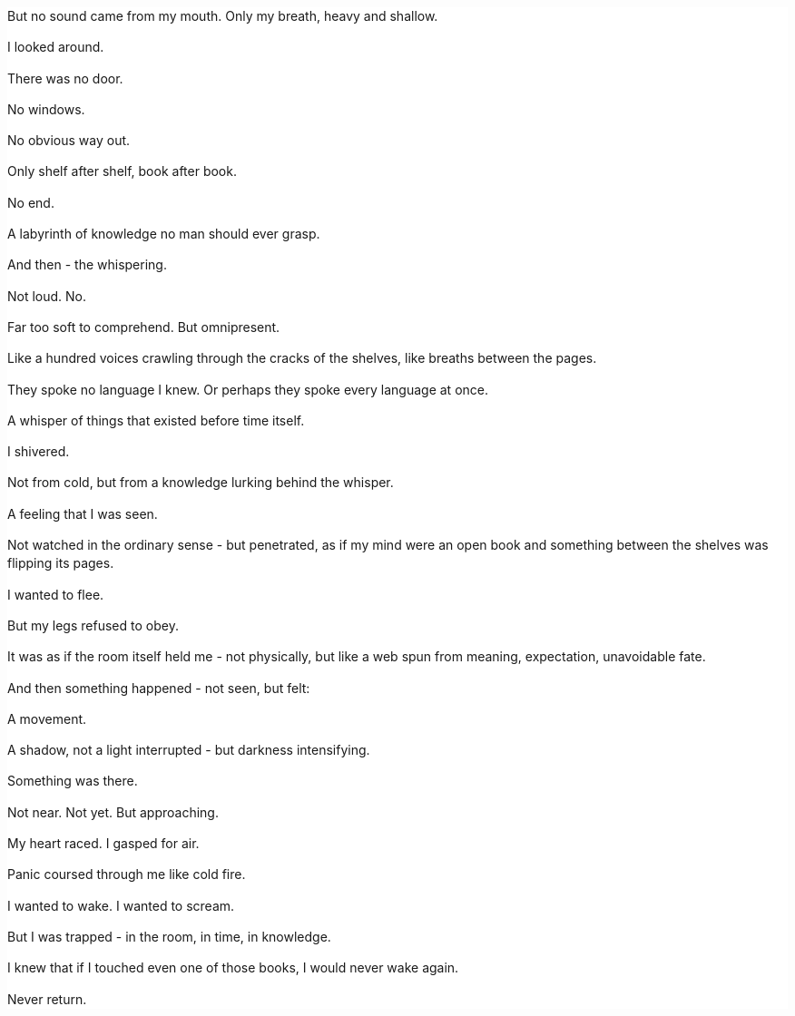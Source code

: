 But no sound came from my mouth. Only my breath, heavy and shallow.

I looked around.

There was no door.

No windows.

No obvious way out.

Only shelf after shelf, book after book.

No end.

A labyrinth of knowledge no man should ever grasp.

And then - the whispering.

Not loud. No.

Far too soft to comprehend. But omnipresent.

Like a hundred voices crawling through the cracks of the shelves, like breaths between the pages.

They spoke no language I knew. Or perhaps they spoke every language at once.

A whisper of things that existed before time itself.

I shivered.

Not from cold, but from a knowledge lurking behind the whisper.

A feeling that I was seen.

Not watched in the ordinary sense - but penetrated, as if my mind were an open book and something between the shelves was flipping its pages.

I wanted to flee.

But my legs refused to obey.

It was as if the room itself held me - not physically, but like a web spun from meaning, expectation, unavoidable fate.

And then something happened - not seen, but felt:

A movement.

A shadow, not a light interrupted - but darkness intensifying.

Something was there.

Not near. Not yet. But approaching.

My heart raced. I gasped for air.

Panic coursed through me like cold fire.

I wanted to wake. I wanted to scream.

But I was trapped - in the room, in time, in knowledge.

I knew that if I touched even one of those books, I would never wake again.

Never return.
